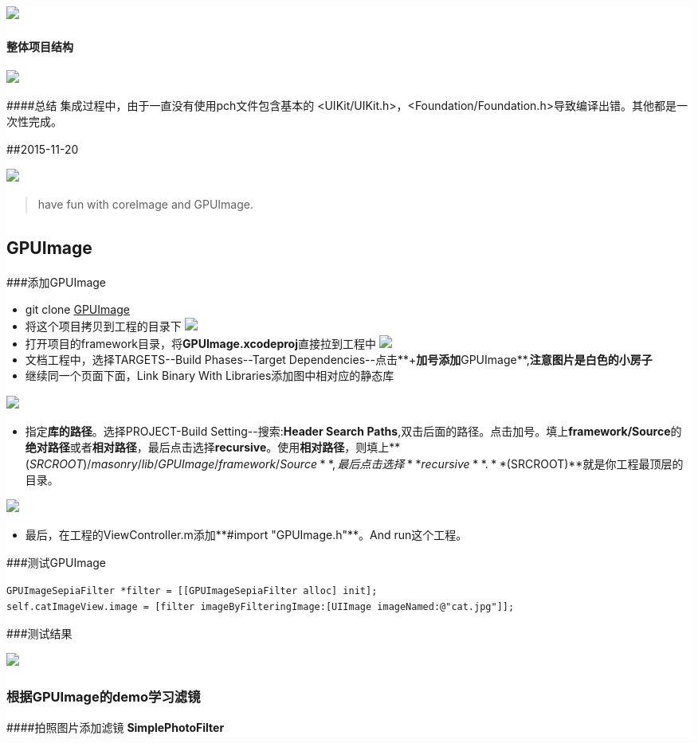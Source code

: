  ![](https://github.com/zhaiyjgithub/article/raw/master/titlePic/AlipayKey.png)
 
 #### 整体项目结构
 ![](https://github.com/zhaiyjgithub/article/raw/master/titlePic/AlipaySDKArchi.png)
 
 ####总结
 集成过程中，由于一直没有使用pch文件包含基本的 <UIKit/UIKit.h>，<Foundation/Foundation.h>导致编译出错。其他都是一次性完成。





##2015-11-20

![](https://github.com/zhaiyjgithub/article/raw/master/titlePic/GPUImage.jpg)


> have fun with coreImage and GPUImage.

## GPUImage

###添加GPUImage

 * git clone [GPUImage](https://github.com/BradLarson/GPUImage.git)
 * 将这个项目拷贝到工程的目录下
 	![](https://github.com/zhaiyjgithub/article/raw/master/titlePic/20151120gpuimage.png)
 * 打开项目的framework目录，将**GPUImage.xcodeproj**直接拉到工程中
 ![](https://github.com/zhaiyjgithub/article/raw/master/titlePic/20151120project.png) 
 * 文档工程中，选择TARGETS--Build Phases--Target Dependencies--点击**+**加号添加**GPUImage**,**注意图片是白色的小房子**
 * 继续同一个页面下面，Link Binary With Libraries添加图中相对应的静态库
 
 ![](https://github.com/zhaiyjgithub/article/raw/master/titlePic/20151120lib.png)
 * 指定**库的路径**。选择PROJECT-Build Setting--搜索:**Header Search Paths**,双击后面的路径。点击加号。填上**framework/Source**的**绝对路径**或者**相对路径**，最后点击选择**recursive**。使用**相对路径**，则填上**$(SRCROOT)/masonry/lib/GPUImage/framework/Source**,最后点击选择**recursive**.**$(SRCROOT)**就是你工程最顶层的目录。
 
![](https://github.com/zhaiyjgithub/article/raw/master/titlePic/20151120path.png)
 * 最后，在工程的ViewController.m添加**#import "GPUImage.h"**。And run这个工程。
 
###测试GPUImage

 
	GPUImageSepiaFilter *filter = [[GPUImageSepiaFilter alloc] init];
    self.catImageView.image = [filter imageByFilteringImage:[UIImage imageNamed:@"cat.jpg"]]; 
    
###测试结果
	
![](https://github.com/zhaiyjgithub/article/raw/master/titlePic/20151120result.png)

### 根据GPUImage的demo学习滤镜
	
####拍照图片添加滤镜
**SimplePhotoFilter**

